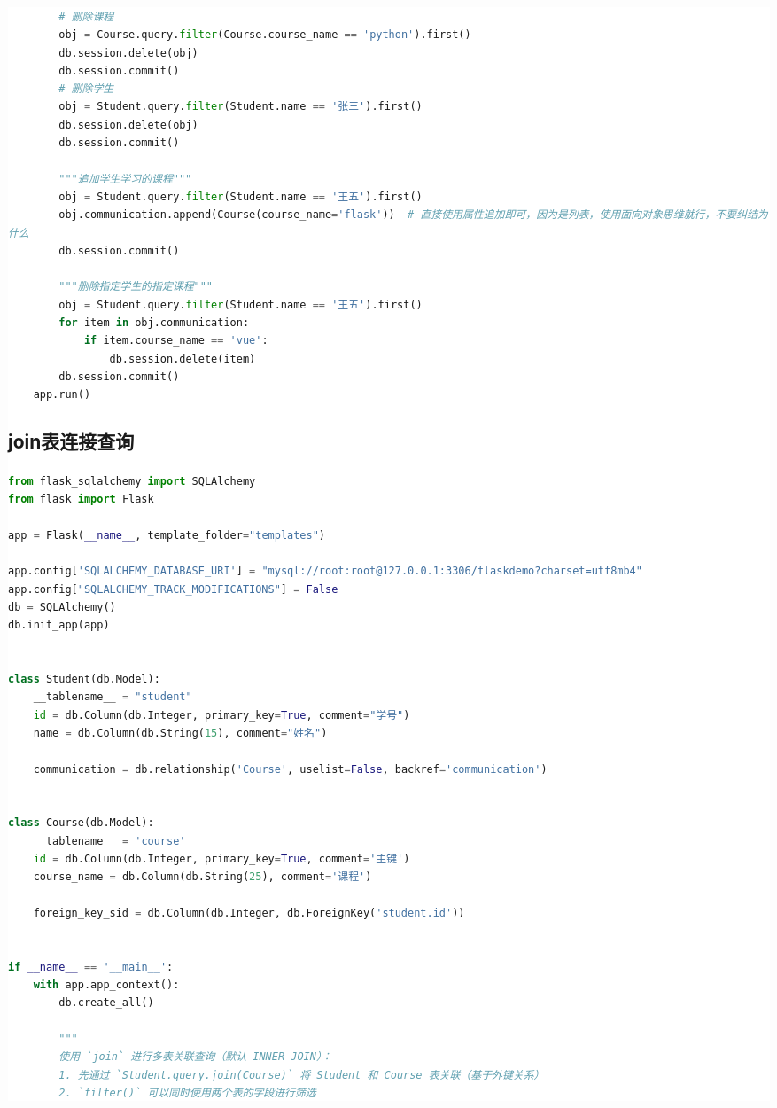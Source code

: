 ```python
        # 删除课程
        obj = Course.query.filter(Course.course_name == 'python').first()
        db.session.delete(obj)
        db.session.commit()
        # 删除学生
        obj = Student.query.filter(Student.name == '张三').first()
        db.session.delete(obj)
        db.session.commit()

        """追加学生学习的课程"""
        obj = Student.query.filter(Student.name == '王五').first()
        obj.communication.append(Course(course_name='flask'))  # 直接使用属性追加即可，因为是列表，使用面向对象思维就行，不要纠结为什么
        db.session.commit()

        """删除指定学生的指定课程"""
        obj = Student.query.filter(Student.name == '王五').first()
        for item in obj.communication:
            if item.course_name == 'vue':
                db.session.delete(item)
        db.session.commit()
    app.run()
```

## join表连接查询

```python
from flask_sqlalchemy import SQLAlchemy
from flask import Flask

app = Flask(__name__, template_folder="templates")

app.config['SQLALCHEMY_DATABASE_URI'] = "mysql://root:root@127.0.0.1:3306/flaskdemo?charset=utf8mb4"
app.config["SQLALCHEMY_TRACK_MODIFICATIONS"] = False
db = SQLAlchemy()
db.init_app(app)


class Student(db.Model):
    __tablename__ = "student"
    id = db.Column(db.Integer, primary_key=True, comment="学号")
    name = db.Column(db.String(15), comment="姓名")

    communication = db.relationship('Course', uselist=False, backref='communication')


class Course(db.Model):
    __tablename__ = 'course'
    id = db.Column(db.Integer, primary_key=True, comment='主键')
    course_name = db.Column(db.String(25), comment='课程')

    foreign_key_sid = db.Column(db.Integer, db.ForeignKey('student.id'))


if __name__ == '__main__':
    with app.app_context():
        db.create_all()

        """
        使用 `join` 进行多表关联查询（默认 INNER JOIN）：
        1. 先通过 `Student.query.join(Course)` 将 Student 和 Course 表关联（基于外键关系）
        2. `filter()` 可以同时使用两个表的字段进行筛选
```